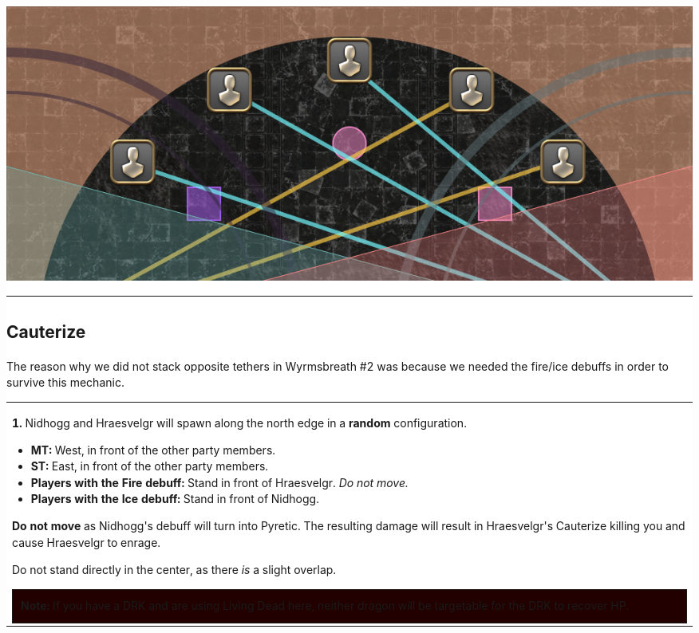 ![](images/wyrmsbreath_02_positions.jpg)

---

## Cauterize

The reason why we did not stack opposite tethers in Wyrmsbreath #2 was because
we needed the fire/ice debuffs in order to survive this mechanic.

<table>
  <tr>
    <td width="50%">
      <p><b>1.</b> Nidhogg and Hraesvelgr will spawn along the north edge in a
      <b>random</b> configuration.</p>
      <ul>
        <li><b>MT:</b> West, in front of the other party members.</li>
        <li><b>ST:</b> East, in front of the other party members.</li>
        <li><b>Players with the Fire debuff:</b> Stand in front of Hraesvelgr.
        <em>Do not move.</em></li>
        <li><b>Players with the Ice debuff:</b> Stand in front of Nidhogg.</li>
      </ul>
      <p><b>Do not move</b> as Nidhogg's debuff will turn into Pyretic. The
      resulting damage will result in Hraesvelgr's Cauterize killing you and
      cause Hraesvelgr to enrage.</p>
      <p>Do not stand directly in the center, as there <em>is</em> a slight
      overlap.</p>
      <div style="background-color: #200 ; padding: 10px; border: 1px solid;">
        <b>Note:</b> If you have a DRK and are using Living Dead here, neither
        dragon will be targetable for the DRK to recover HP.
      </div>
    </td>